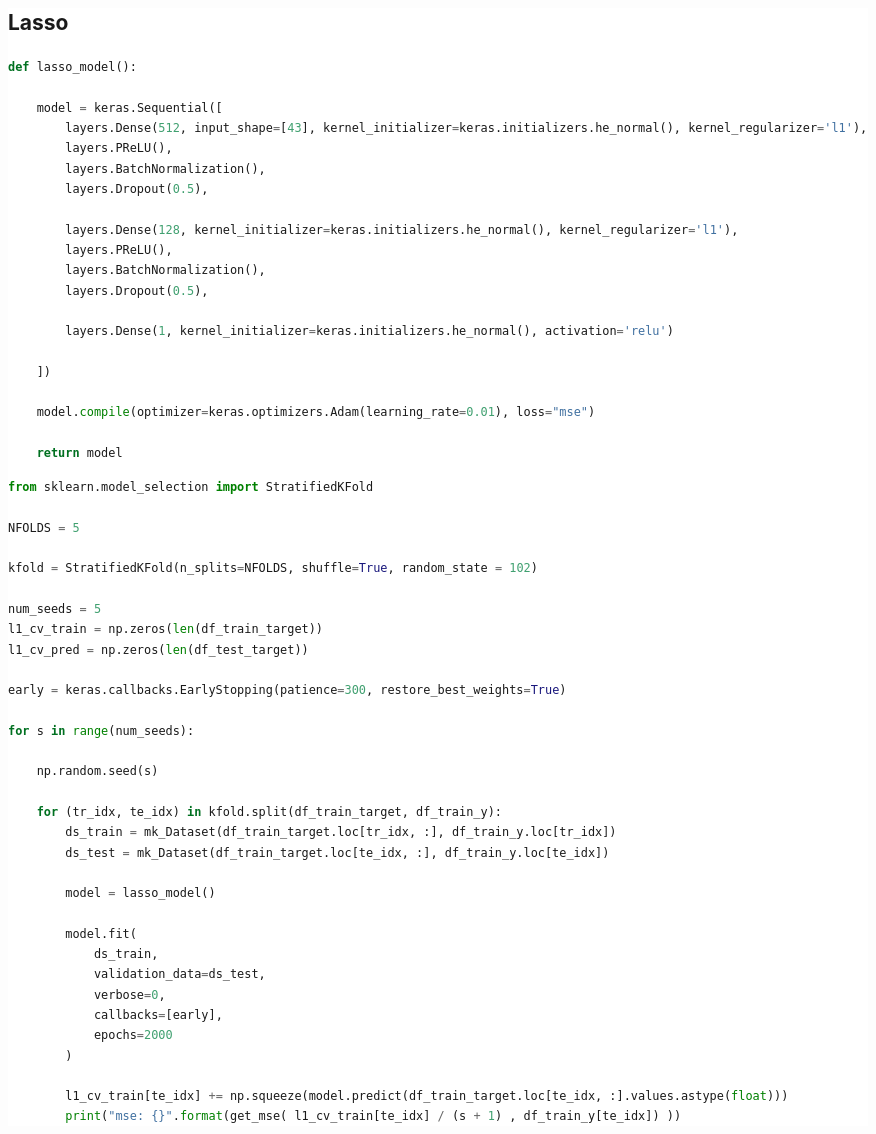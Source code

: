 


## Lasso


```python
def lasso_model():
    
    model = keras.Sequential([
        layers.Dense(512, input_shape=[43], kernel_initializer=keras.initializers.he_normal(), kernel_regularizer='l1'),
        layers.PReLU(),
        layers.BatchNormalization(),
        layers.Dropout(0.5),

        layers.Dense(128, kernel_initializer=keras.initializers.he_normal(), kernel_regularizer='l1'),
        layers.PReLU(),
        layers.BatchNormalization(),
        layers.Dropout(0.5),

        layers.Dense(1, kernel_initializer=keras.initializers.he_normal(), activation='relu')

    ])
    
    model.compile(optimizer=keras.optimizers.Adam(learning_rate=0.01), loss="mse")
    
    return model
```


```python
from sklearn.model_selection import StratifiedKFold

NFOLDS = 5

kfold = StratifiedKFold(n_splits=NFOLDS, shuffle=True, random_state = 102)

num_seeds = 5
l1_cv_train = np.zeros(len(df_train_target))
l1_cv_pred = np.zeros(len(df_test_target))

early = keras.callbacks.EarlyStopping(patience=300, restore_best_weights=True)

for s in range(num_seeds):
    
    np.random.seed(s)

    for (tr_idx, te_idx) in kfold.split(df_train_target, df_train_y):
        ds_train = mk_Dataset(df_train_target.loc[tr_idx, :], df_train_y.loc[tr_idx])
        ds_test = mk_Dataset(df_train_target.loc[te_idx, :], df_train_y.loc[te_idx])
        
        model = lasso_model()
        
        model.fit(
            ds_train,
            validation_data=ds_test,
            verbose=0,
            callbacks=[early],
            epochs=2000
        )
        
        l1_cv_train[te_idx] += np.squeeze(model.predict(df_train_target.loc[te_idx, :].values.astype(float)))
        print("mse: {}".format(get_mse( l1_cv_train[te_idx] / (s + 1) , df_train_y[te_idx]) ))
```